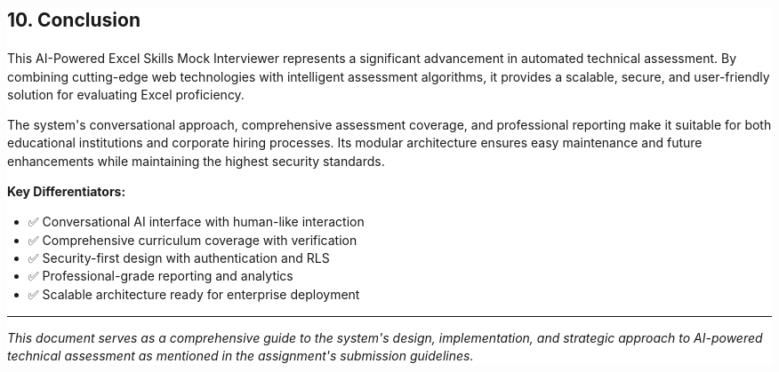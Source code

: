 
## 10. Conclusion

This AI-Powered Excel Skills Mock Interviewer represents a significant advancement in automated technical assessment. By combining cutting-edge web technologies with intelligent assessment algorithms, it provides a scalable, secure, and user-friendly solution for evaluating Excel proficiency.

The system's conversational approach, comprehensive assessment coverage, and professional reporting make it suitable for both educational institutions and corporate hiring processes. Its modular architecture ensures easy maintenance and future enhancements while maintaining the highest security standards.

**Key Differentiators:**
- ✅ Conversational AI interface with human-like interaction
- ✅ Comprehensive curriculum coverage with verification
- ✅ Security-first design with authentication and RLS
- ✅ Professional-grade reporting and analytics
- ✅ Scalable architecture ready for enterprise deployment

---

*This document serves as a comprehensive guide to the system's design, implementation, and strategic approach to AI-powered technical assessment as mentioned in the assignment's submission guidelines.*
